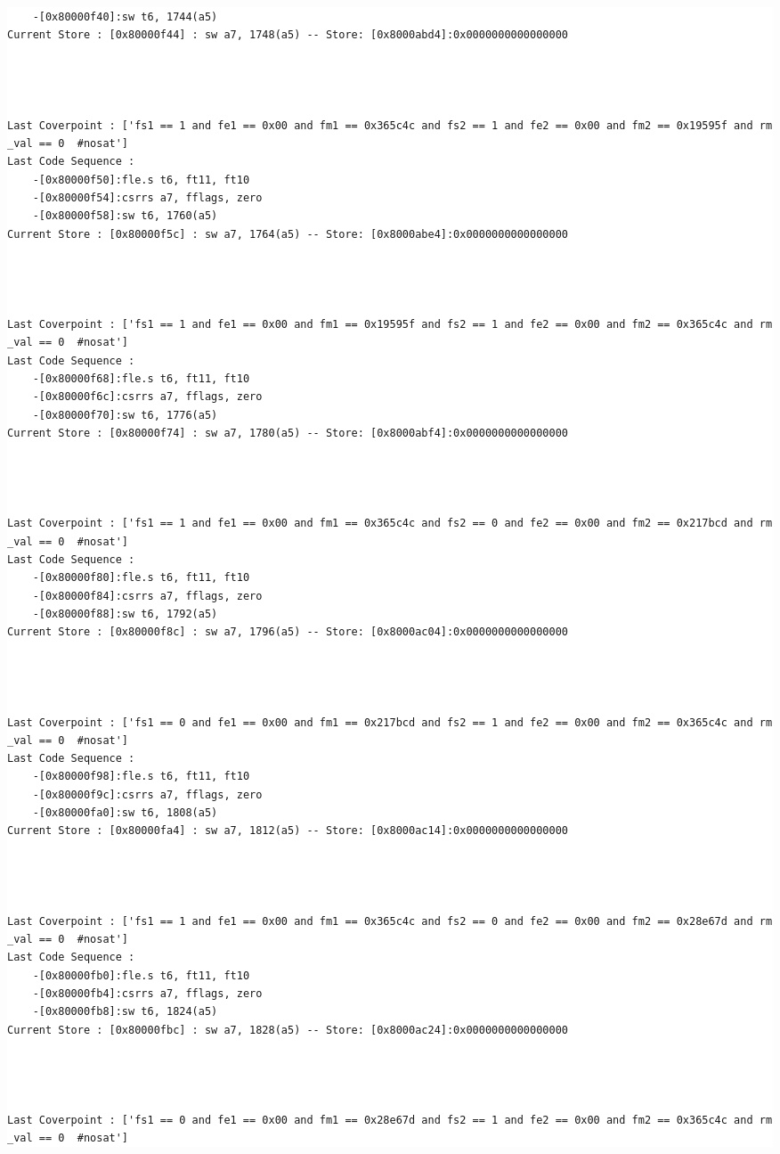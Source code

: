 ```
	-[0x80000f40]:sw t6, 1744(a5)
Current Store : [0x80000f44] : sw a7, 1748(a5) -- Store: [0x8000abd4]:0x0000000000000000




Last Coverpoint : ['fs1 == 1 and fe1 == 0x00 and fm1 == 0x365c4c and fs2 == 1 and fe2 == 0x00 and fm2 == 0x19595f and rm_val == 0  #nosat']
Last Code Sequence : 
	-[0x80000f50]:fle.s t6, ft11, ft10
	-[0x80000f54]:csrrs a7, fflags, zero
	-[0x80000f58]:sw t6, 1760(a5)
Current Store : [0x80000f5c] : sw a7, 1764(a5) -- Store: [0x8000abe4]:0x0000000000000000




Last Coverpoint : ['fs1 == 1 and fe1 == 0x00 and fm1 == 0x19595f and fs2 == 1 and fe2 == 0x00 and fm2 == 0x365c4c and rm_val == 0  #nosat']
Last Code Sequence : 
	-[0x80000f68]:fle.s t6, ft11, ft10
	-[0x80000f6c]:csrrs a7, fflags, zero
	-[0x80000f70]:sw t6, 1776(a5)
Current Store : [0x80000f74] : sw a7, 1780(a5) -- Store: [0x8000abf4]:0x0000000000000000




Last Coverpoint : ['fs1 == 1 and fe1 == 0x00 and fm1 == 0x365c4c and fs2 == 0 and fe2 == 0x00 and fm2 == 0x217bcd and rm_val == 0  #nosat']
Last Code Sequence : 
	-[0x80000f80]:fle.s t6, ft11, ft10
	-[0x80000f84]:csrrs a7, fflags, zero
	-[0x80000f88]:sw t6, 1792(a5)
Current Store : [0x80000f8c] : sw a7, 1796(a5) -- Store: [0x8000ac04]:0x0000000000000000




Last Coverpoint : ['fs1 == 0 and fe1 == 0x00 and fm1 == 0x217bcd and fs2 == 1 and fe2 == 0x00 and fm2 == 0x365c4c and rm_val == 0  #nosat']
Last Code Sequence : 
	-[0x80000f98]:fle.s t6, ft11, ft10
	-[0x80000f9c]:csrrs a7, fflags, zero
	-[0x80000fa0]:sw t6, 1808(a5)
Current Store : [0x80000fa4] : sw a7, 1812(a5) -- Store: [0x8000ac14]:0x0000000000000000




Last Coverpoint : ['fs1 == 1 and fe1 == 0x00 and fm1 == 0x365c4c and fs2 == 0 and fe2 == 0x00 and fm2 == 0x28e67d and rm_val == 0  #nosat']
Last Code Sequence : 
	-[0x80000fb0]:fle.s t6, ft11, ft10
	-[0x80000fb4]:csrrs a7, fflags, zero
	-[0x80000fb8]:sw t6, 1824(a5)
Current Store : [0x80000fbc] : sw a7, 1828(a5) -- Store: [0x8000ac24]:0x0000000000000000




Last Coverpoint : ['fs1 == 0 and fe1 == 0x00 and fm1 == 0x28e67d and fs2 == 1 and fe2 == 0x00 and fm2 == 0x365c4c and rm_val == 0  #nosat']
```